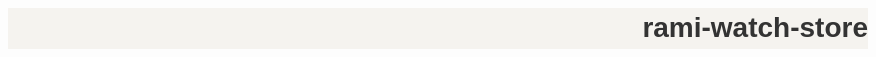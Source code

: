 # rami-watch-store
<!DOCTYPE html>
<html lang="ar" dir="rtl">
<head>
  <meta charset="UTF-8">
  <meta name="viewport" content="width=device-width, initial-scale=1.0">
  <title>rami's watchs - ساعات فاخرة</title>
  <link href="https://fonts.googleapis.com/css2?family=Cairo:wght@400;700&display=swap" rel="stylesheet">
  <style>
    body {
      font-family: 'Cairo', sans-serif;
      margin: 0;
      background-color: #f5f3ef;
      color: #333;
    }
    header {
      background-image: url('https://upload.wikimedia.org/wikipedia/commons/3/3a/Moroccan_mosaic_arch.jpg');
      background-size: cover;
      background-position: center;
      color: white;
      padding: 60px 20px;
      text-align: center;
      box-shadow: inset 0 0 0 2000px rgba(0, 0, 0, 0.4);
    }
    header h1 {
      margin: 0;
      font-size: 3em;
      font-weight: bold;
      letter-spacing: 2px;
    }
    header p {
      font-size: 1.5em;
      margin-top: 10px;
    }
    .section-title {
      text-align: center;
      font-size: 2em;
      margin: 40px 0 20px;
      color: #5c3b24;
    }
    .products {
      display: grid;
      grid-template-columns: repeat(auto-fit, minmax(250px, 1fr));
      gap: 30px;
      padding: 0 40px 40px;
    }
    .product {
      background-color: #fff;
      border-radius: 10px;
      box-shadow: 0 4px 12px rgba(0,0,0,0.1);
      text-align: center;
      padding: 20px;
      transition: transform 0.2s;
    }
    .product:hover {
      transform: translateY(-5px);
    }
    .product img {
      width: 100%;
      border-radius: 8px;